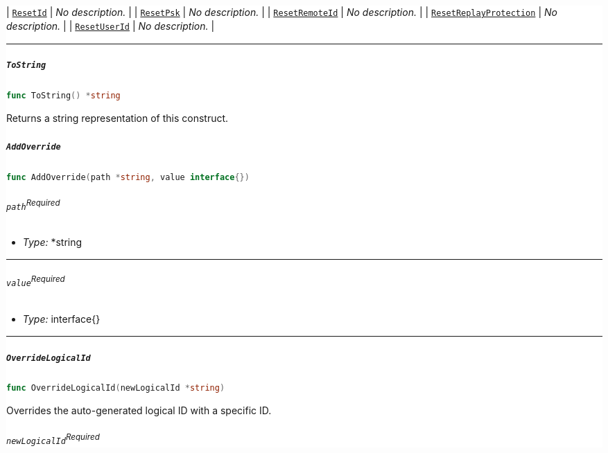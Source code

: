 | <code><a href="#@cdktf/provider-cloudflare.ipsecTunnel.IpsecTunnel.resetId">ResetId</a></code> | *No description.* |
| <code><a href="#@cdktf/provider-cloudflare.ipsecTunnel.IpsecTunnel.resetPsk">ResetPsk</a></code> | *No description.* |
| <code><a href="#@cdktf/provider-cloudflare.ipsecTunnel.IpsecTunnel.resetRemoteId">ResetRemoteId</a></code> | *No description.* |
| <code><a href="#@cdktf/provider-cloudflare.ipsecTunnel.IpsecTunnel.resetReplayProtection">ResetReplayProtection</a></code> | *No description.* |
| <code><a href="#@cdktf/provider-cloudflare.ipsecTunnel.IpsecTunnel.resetUserId">ResetUserId</a></code> | *No description.* |

---

##### `ToString` <a name="ToString" id="@cdktf/provider-cloudflare.ipsecTunnel.IpsecTunnel.toString"></a>

```go
func ToString() *string
```

Returns a string representation of this construct.

##### `AddOverride` <a name="AddOverride" id="@cdktf/provider-cloudflare.ipsecTunnel.IpsecTunnel.addOverride"></a>

```go
func AddOverride(path *string, value interface{})
```

###### `path`<sup>Required</sup> <a name="path" id="@cdktf/provider-cloudflare.ipsecTunnel.IpsecTunnel.addOverride.parameter.path"></a>

- *Type:* *string

---

###### `value`<sup>Required</sup> <a name="value" id="@cdktf/provider-cloudflare.ipsecTunnel.IpsecTunnel.addOverride.parameter.value"></a>

- *Type:* interface{}

---

##### `OverrideLogicalId` <a name="OverrideLogicalId" id="@cdktf/provider-cloudflare.ipsecTunnel.IpsecTunnel.overrideLogicalId"></a>

```go
func OverrideLogicalId(newLogicalId *string)
```

Overrides the auto-generated logical ID with a specific ID.

###### `newLogicalId`<sup>Required</sup> <a name="newLogicalId" id="@cdktf/provider-cloudflare.ipsecTunnel.IpsecTunnel.overrideLogicalId.parameter.newLogicalId"></a>
